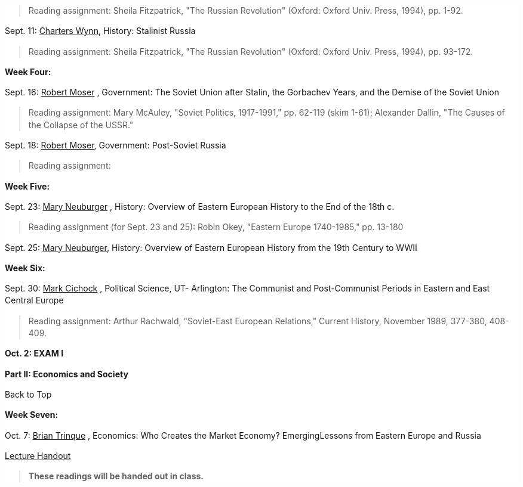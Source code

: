 > Reading assignment: Sheila Fitzpatrick, "The Russian Revolution" (Oxford:
Oxford Univ. Press, 1994), pp. 1-92.  
>

Sept. 11: [Charters Wynn](lecturer.html#Wynn), History: Stalinist Russia  

> Reading assignment: Sheila Fitzpatrick, "The Russian Revolution" (Oxford:
Oxford Univ. Press, 1994), pp. 93-172.  
>

**Week Four:**  
  
Sept. 16: [Robert Moser](lecturer.html#Moser) , Government: The Soviet Union
after Stalin, the Gorbachev Years, and the Demise of the Soviet Union  

> Reading assignment: Mary McAuley, "Soviet Politics, 1917-1991," pp. 62-119
(skim 1-61); Alexander Dallin, "The Causes of the Collapse of the USSR."  
>

Sept. 18: [Robert Moser](lecturer.html#Moser), Government: Post-Soviet Russia  

> Reading assignment:  
>

**Week Five:**  
  
Sept. 23: [Mary Neuburger](lecturer.html#Neuburger) , History: Overview of
Eastern European History to the End of the 18th c.  

> Reading assignment (for Sept. 23 and 25): Robin Okey, "Eastern Europe
1740-1985," pp. 13-180  
>

Sept. 25: [Mary Neuburger](lecturer.html#Neuburger), History: Overview of
Eastern European History from the 19th Century to WWII  

**Week Six:**  
  
Sept. 30: [Mark Cichock](lecturer.html#Cichock) , Political Science, UT-
Arlington: The Communist and Post-Communist Periods in Eastern and East
Central Europe  

> Reading assignment: Arthur Rachwald, "Soviet-East European Relations,"
Current History, November 1989, 377-380, 408-409.  
>

**Oct. 2: EXAM I**  

**Part II: Economics and Society**

Back to Top

**Week Seven:**  
  
Oct. 7: [Brian Trinque](lecturer.html#Trinque) , Economics: Who Creates the
Market Economy? EmergingLessons from Eastern Europe and Russia  

[Lecture Handout](studyquest.html#BTrinque)

> **These readings will be handed out in class.**
